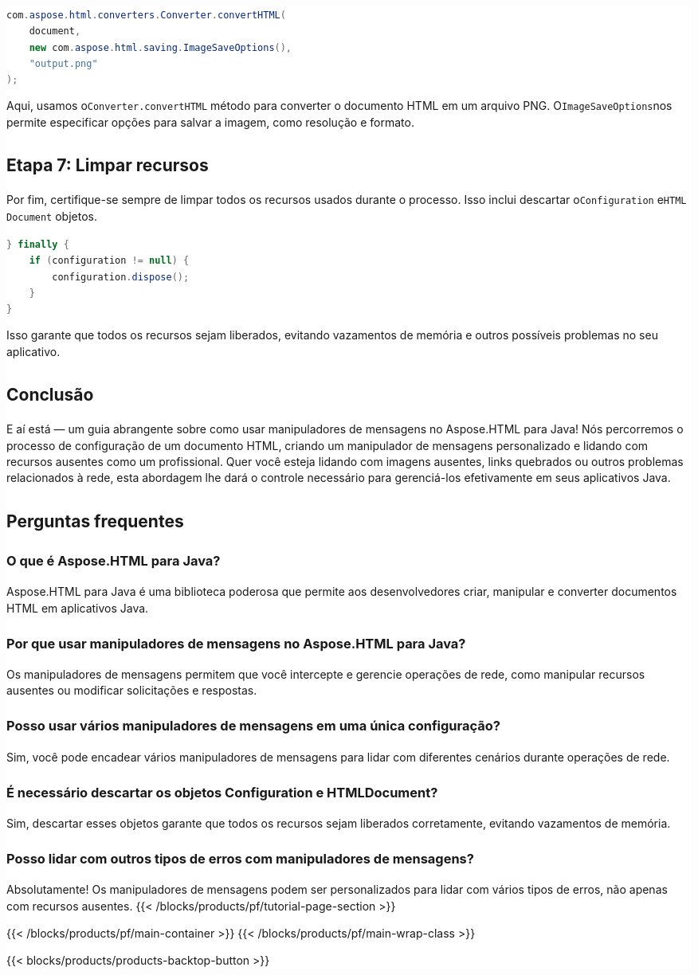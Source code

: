 ```java
com.aspose.html.converters.Converter.convertHTML(
    document,
    new com.aspose.html.saving.ImageSaveOptions(),
    "output.png"
);
```
 Aqui, usamos o`Converter.convertHTML` método para converter o documento HTML em um arquivo PNG. O`ImageSaveOptions`nos permite especificar opções para salvar a imagem, como resolução e formato.
## Etapa 7: Limpar recursos
 Por fim, certifique-se sempre de limpar todos os recursos usados durante o processo. Isso inclui descartar o`Configuration` e`HTMLDocument` objetos.
```java
} finally {
    if (configuration != null) {
        configuration.dispose();
    }
}
```
Isso garante que todos os recursos sejam liberados, evitando vazamentos de memória e outros possíveis problemas no seu aplicativo.

## Conclusão
E aí está — um guia abrangente sobre como usar manipuladores de mensagens no Aspose.HTML para Java! Nós percorremos o processo de configuração de um documento HTML, criando um manipulador de mensagens personalizado e lidando com recursos ausentes como um profissional. Quer você esteja lidando com imagens ausentes, links quebrados ou outros problemas relacionados à rede, esta abordagem lhe dará o controle necessário para gerenciá-los efetivamente em seus aplicativos Java.

## Perguntas frequentes
### O que é Aspose.HTML para Java?
Aspose.HTML para Java é uma biblioteca poderosa que permite aos desenvolvedores criar, manipular e converter documentos HTML em aplicativos Java.
### Por que usar manipuladores de mensagens no Aspose.HTML para Java?
Os manipuladores de mensagens permitem que você intercepte e gerencie operações de rede, como manipular recursos ausentes ou modificar solicitações e respostas.
### Posso usar vários manipuladores de mensagens em uma única configuração?
Sim, você pode encadear vários manipuladores de mensagens para lidar com diferentes cenários durante operações de rede.
### É necessário descartar os objetos Configuration e HTMLDocument?
Sim, descartar esses objetos garante que todos os recursos sejam liberados corretamente, evitando vazamentos de memória.
### Posso lidar com outros tipos de erros com manipuladores de mensagens?
Absolutamente! Os manipuladores de mensagens podem ser personalizados para lidar com vários tipos de erros, não apenas com recursos ausentes.
{{< /blocks/products/pf/tutorial-page-section >}}

{{< /blocks/products/pf/main-container >}}
{{< /blocks/products/pf/main-wrap-class >}}

{{< blocks/products/products-backtop-button >}}
